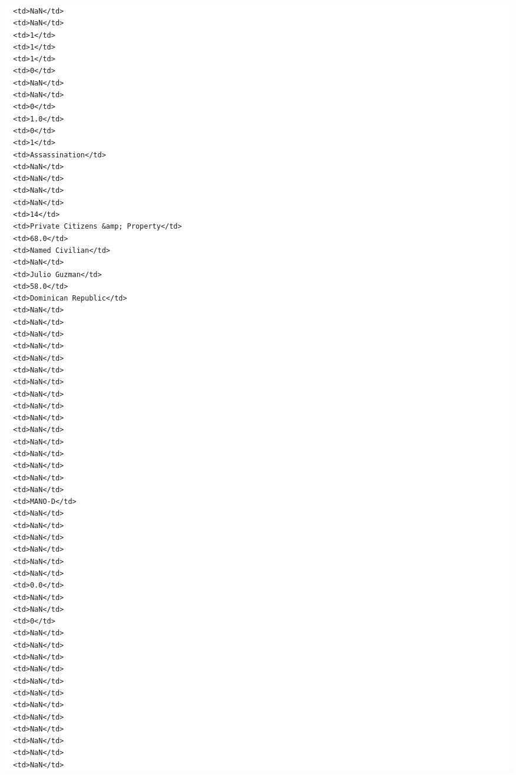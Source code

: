       <td>NaN</td>
      <td>NaN</td>
      <td>1</td>
      <td>1</td>
      <td>1</td>
      <td>0</td>
      <td>NaN</td>
      <td>NaN</td>
      <td>0</td>
      <td>1.0</td>
      <td>0</td>
      <td>1</td>
      <td>Assassination</td>
      <td>NaN</td>
      <td>NaN</td>
      <td>NaN</td>
      <td>NaN</td>
      <td>14</td>
      <td>Private Citizens &amp; Property</td>
      <td>68.0</td>
      <td>Named Civilian</td>
      <td>NaN</td>
      <td>Julio Guzman</td>
      <td>58.0</td>
      <td>Dominican Republic</td>
      <td>NaN</td>
      <td>NaN</td>
      <td>NaN</td>
      <td>NaN</td>
      <td>NaN</td>
      <td>NaN</td>
      <td>NaN</td>
      <td>NaN</td>
      <td>NaN</td>
      <td>NaN</td>
      <td>NaN</td>
      <td>NaN</td>
      <td>NaN</td>
      <td>NaN</td>
      <td>NaN</td>
      <td>NaN</td>
      <td>MANO-D</td>
      <td>NaN</td>
      <td>NaN</td>
      <td>NaN</td>
      <td>NaN</td>
      <td>NaN</td>
      <td>NaN</td>
      <td>0.0</td>
      <td>NaN</td>
      <td>NaN</td>
      <td>0</td>
      <td>NaN</td>
      <td>NaN</td>
      <td>NaN</td>
      <td>NaN</td>
      <td>NaN</td>
      <td>NaN</td>
      <td>NaN</td>
      <td>NaN</td>
      <td>NaN</td>
      <td>NaN</td>
      <td>NaN</td>
      <td>NaN</td>
